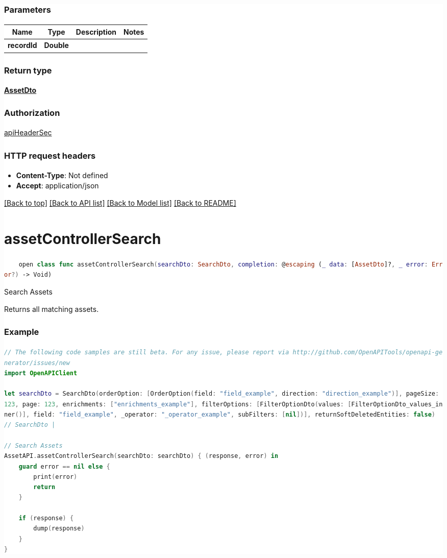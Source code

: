 ### Parameters

Name | Type | Description  | Notes
------------- | ------------- | ------------- | -------------
 **recordId** | **Double** |  | 

### Return type

[**AssetDto**](AssetDto.md)

### Authorization

[apiHeaderSec](../README.md#apiHeaderSec)

### HTTP request headers

 - **Content-Type**: Not defined
 - **Accept**: application/json

[[Back to top]](#) [[Back to API list]](../README.md#documentation-for-api-endpoints) [[Back to Model list]](../README.md#documentation-for-models) [[Back to README]](../README.md)

# **assetControllerSearch**
```swift
    open class func assetControllerSearch(searchDto: SearchDto, completion: @escaping (_ data: [AssetDto]?, _ error: Error?) -> Void)
```

Search Assets

Returns all matching assets.

### Example
```swift
// The following code samples are still beta. For any issue, please report via http://github.com/OpenAPITools/openapi-generator/issues/new
import OpenAPIClient

let searchDto = SearchDto(orderOption: [OrderOption(field: "field_example", direction: "direction_example")], pageSize: 123, page: 123, enrichments: ["enrichments_example"], filterOptions: [FilterOptionDto(values: [FilterOptionDto_values_inner()], field: "field_example", _operator: "_operator_example", subFilters: [nil])], returnSoftDeletedEntities: false) // SearchDto | 

// Search Assets
AssetAPI.assetControllerSearch(searchDto: searchDto) { (response, error) in
    guard error == nil else {
        print(error)
        return
    }

    if (response) {
        dump(response)
    }
}
```
